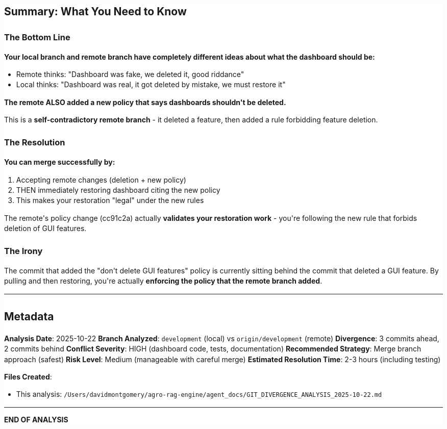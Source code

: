 
## Summary: What You Need to Know

### The Bottom Line

**Your local branch and remote branch have completely different ideas about what the dashboard should be:**
- Remote thinks: "Dashboard was fake, we deleted it, good riddance"
- Local thinks: "Dashboard was real, it got deleted by mistake, we must restore it"

**The remote ALSO added a new policy that says dashboards shouldn't be deleted.**

This is a **self-contradictory remote branch** - it deleted a feature, then added a rule forbidding feature deletion.

### The Resolution

**You can merge successfully by:**
1. Accepting remote changes (deletion + new policy)
2. THEN immediately restoring dashboard citing the new policy
3. This makes your restoration "legal" under the new rules

The remote's policy change (cc91c2a) actually **validates your restoration work** - you're following the new rule that forbids deletion of GUI features.

### The Irony

The commit that added the "don't delete GUI features" policy is currently sitting behind the commit that deleted a GUI feature. By pulling and then restoring, you're actually **enforcing the policy that the remote branch added**.

---

## Metadata

**Analysis Date**: 2025-10-22
**Branch Analyzed**: `development` (local) vs `origin/development` (remote)
**Divergence**: 3 commits ahead, 2 commits behind
**Conflict Severity**: HIGH (dashboard code, tests, documentation)
**Recommended Strategy**: Merge branch approach (safest)
**Risk Level**: Medium (manageable with careful merge)
**Estimated Resolution Time**: 2-3 hours (including testing)

**Files Created**:
- This analysis: `/Users/davidmontgomery/agro-rag-engine/agent_docs/GIT_DIVERGENCE_ANALYSIS_2025-10-22.md`

---

**END OF ANALYSIS**
